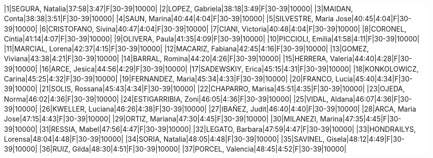 |1|SEGURA, Natalia|37:58|3:47|F|30-39|10000|
|2|LOPEZ, Gabriela|38:18|3:49|F|30-39|10000|
|3|MAIDAN, Conta|38:38|3:51|F|30-39|10000|
|4|SAUN, Marina|40:44|4:04|F|30-39|10000|
|5|SILVESTRE, Maria Jose|40:45|4:04|F|30-39|10000|
|6|CRISTOFANO, Sivina|40:47|4:04|F|30-39|10000|
|7|CIANI, Victoria|40:48|4:04|F|30-39|10000|
|8|CORONEL, Cintia|41:14|4:07|F|30-39|10000|
|9|OLIVERA, Paula|41:35|4:09|F|30-39|10000|
|10|PICCIOLI, Emilia|41:58|4:11|F|30-39|10000|
|11|MARCIAL, Lorena|42:37|4:15|F|30-39|10000|
|12|MACARIZ, Fabiana|42:45|4:16|F|30-39|10000|
|13|GOMEZ, Viviana|43:38|4:21|F|30-39|10000|
|14|BARRAL, Romina|44:20|4:26|F|30-39|10000|
|15|HERRERA, Valeria|44:40|4:28|F|30-39|10000|
|16|ARCE, Jesica|44:56|4:29|F|30-39|10000|
|17|SADEWSKIY, Erica|45:15|4:31|F|30-39|10000|
|18|KONKOLOWICZ, Carina|45:25|4:32|F|30-39|10000|
|19|FERNANDEZ, Maria|45:34|4:33|F|30-39|10000|
|20|FRANCO, Lucia|45:40|4:34|F|30-39|10000|
|21|SOLIS, Rossana|45:43|4:34|F|30-39|10000|
|22|CHAPARRO, Marisa|45:51|4:35|F|30-39|10000|
|23|OJEDA, Norma|46:02|4:36|F|30-39|10000|
|24|ESTIGARRIBIA, Zoni|46:05|4:36|F|30-39|10000|
|25|VIDAL, Aldana|46:07|4:36|F|30-39|10000|
|26|KWELLER, Luciana|46:26|4:38|F|30-39|10000|
|27|IBAÑEZ, Judit|46:40|4:40|F|30-39|10000|
|28|ARCA, Maria Jose|47:15|4:43|F|30-39|10000|
|29|ORTIZ, Mariana|47:30|4:45|F|30-39|10000|
|30|MILANEZI, Marina|47:35|4:45|F|30-39|10000|
|31|RESSIA, Mabel|47:56|4:47|F|30-39|10000|
|32|LEGATO, Barbara|47:59|4:47|F|30-39|10000|
|33|HONDRAILYS, Lorensa|48:04|4:48|F|30-39|10000|
|34|SORIA, Natalia|48:05|4:48|F|30-39|10000|
|35|SAVINEL, Gisela|48:12|4:49|F|30-39|10000|
|36|RUIZ, Gilda|48:30|4:51|F|30-39|10000|
|37|PORCEL, Valencia|48:45|4:52|F|30-39|10000|